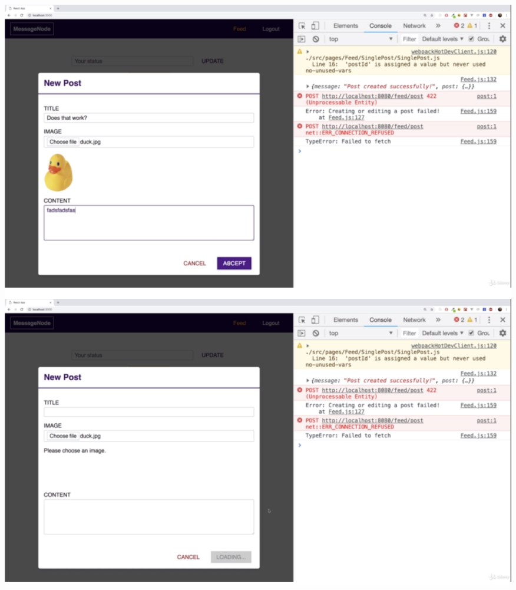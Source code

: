 ![](images/373-storing-posts-in-the-database-1.png)

![](images/373-storing-posts-in-the-database-2.png)
